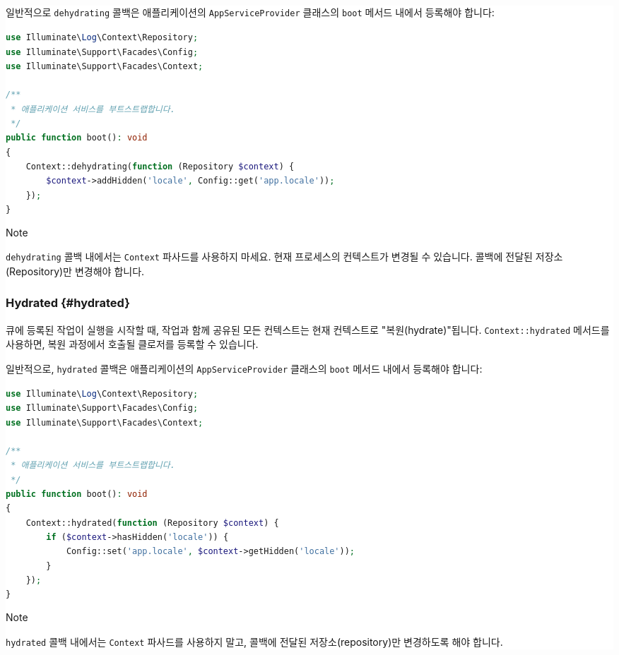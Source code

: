 일반적으로 `dehydrating` 콜백은 애플리케이션의 `AppServiceProvider` 클래스의 `boot` 메서드 내에서 등록해야 합니다:

```php
use Illuminate\Log\Context\Repository;
use Illuminate\Support\Facades\Config;
use Illuminate\Support\Facades\Context;

/**
 * 애플리케이션 서비스를 부트스트랩합니다.
 */
public function boot(): void
{
    Context::dehydrating(function (Repository $context) {
        $context->addHidden('locale', Config::get('app.locale'));
    });
}
```

> [!NOTE]
> `dehydrating` 콜백 내에서는 `Context` 파사드를 사용하지 마세요. 현재 프로세스의 컨텍스트가 변경될 수 있습니다. 콜백에 전달된 저장소(Repository)만 변경해야 합니다.


### Hydrated {#hydrated}

큐에 등록된 작업이 실행을 시작할 때, 작업과 함께 공유된 모든 컨텍스트는 현재 컨텍스트로 "복원(hydrate)"됩니다. `Context::hydrated` 메서드를 사용하면, 복원 과정에서 호출될 클로저를 등록할 수 있습니다.

일반적으로, `hydrated` 콜백은 애플리케이션의 `AppServiceProvider` 클래스의 `boot` 메서드 내에서 등록해야 합니다:

```php
use Illuminate\Log\Context\Repository;
use Illuminate\Support\Facades\Config;
use Illuminate\Support\Facades\Context;

/**
 * 애플리케이션 서비스를 부트스트랩합니다.
 */
public function boot(): void
{
    Context::hydrated(function (Repository $context) {
        if ($context->hasHidden('locale')) {
            Config::set('app.locale', $context->getHidden('locale'));
        }
    });
}
```

> [!NOTE]
> `hydrated` 콜백 내에서는 `Context` 파사드를 사용하지 말고, 콜백에 전달된 저장소(repository)만 변경하도록 해야 합니다.
